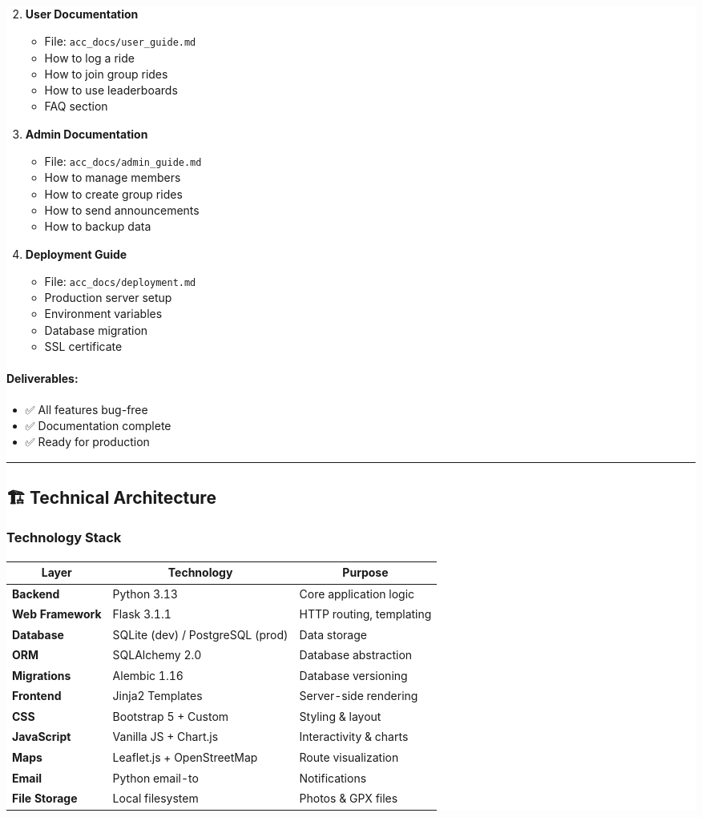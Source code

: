 2. **User Documentation**
   - File: `acc_docs/user_guide.md`
   - How to log a ride
   - How to join group rides
   - How to use leaderboards
   - FAQ section

3. **Admin Documentation**
   - File: `acc_docs/admin_guide.md`
   - How to manage members
   - How to create group rides
   - How to send announcements
   - How to backup data

4. **Deployment Guide**
   - File: `acc_docs/deployment.md`
   - Production server setup
   - Environment variables
   - Database migration
   - SSL certificate

#### Deliverables:
- ✅ All features bug-free
- ✅ Documentation complete
- ✅ Ready for production

---

## 🏗️ Technical Architecture

### Technology Stack

| Layer | Technology | Purpose |
|-------|-----------|---------|
| **Backend** | Python 3.13 | Core application logic |
| **Web Framework** | Flask 3.1.1 | HTTP routing, templating |
| **Database** | SQLite (dev) / PostgreSQL (prod) | Data storage |
| **ORM** | SQLAlchemy 2.0 | Database abstraction |
| **Migrations** | Alembic 1.16 | Database versioning |
| **Frontend** | Jinja2 Templates | Server-side rendering |
| **CSS** | Bootstrap 5 + Custom | Styling & layout |
| **JavaScript** | Vanilla JS + Chart.js | Interactivity & charts |
| **Maps** | Leaflet.js + OpenStreetMap | Route visualization |
| **Email** | Python email-to | Notifications |
| **File Storage** | Local filesystem | Photos & GPX files |
